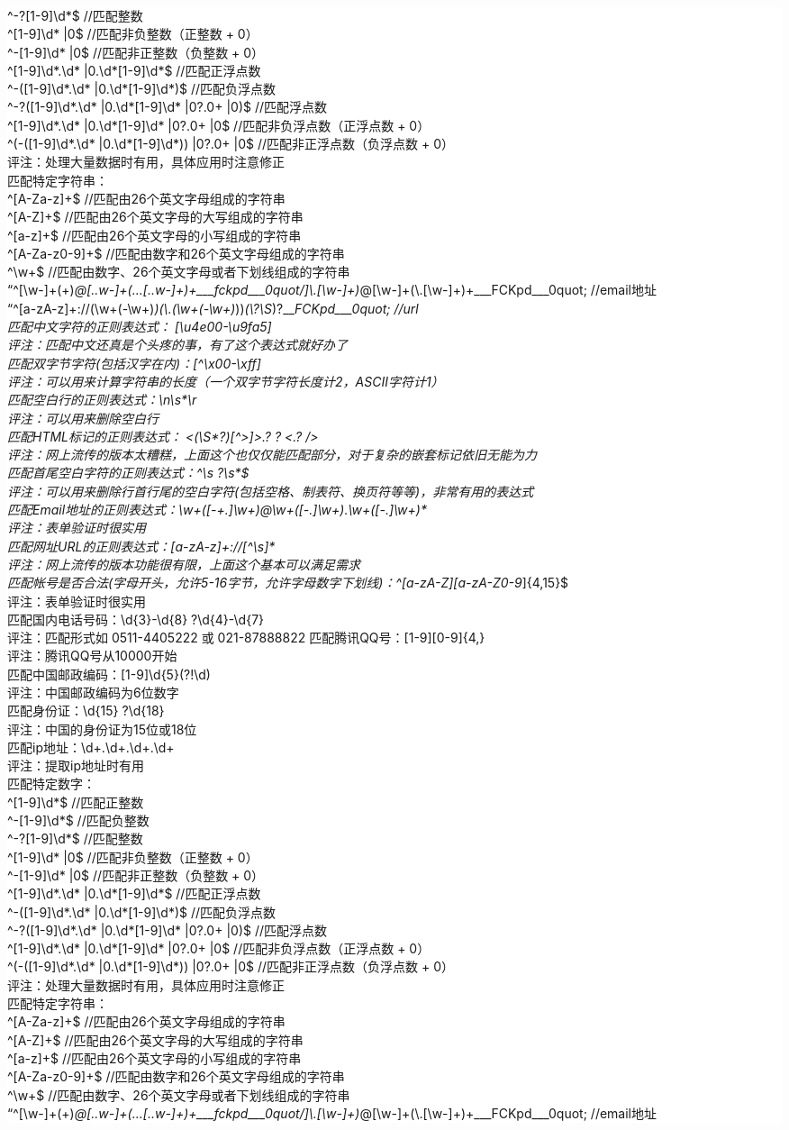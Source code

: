 ^-?[1-9]\d*$  //匹配整数   
^[1-9]\d* |0$  //匹配非负整数（正整数 + 0）   
^-[1-9]\d* |0$  //匹配非正整数（负整数 + 0）   
^[1-9]\d*\.\d* |0\.\d*[1-9]\d*$  //匹配正浮点数   
^-([1-9]\d*\.\d* |0\.\d*[1-9]\d*)$  //匹配负浮点数   
^-?([1-9]\d*\.\d* |0\.\d*[1-9]\d* |0?\.0+ |0)$  //匹配浮点数   
^[1-9]\d*\.\d* |0\.\d*[1-9]\d* |0?\.0+ |0$  //匹配非负浮点数（正浮点数 + 0）   
^(-([1-9]\d*\.\d* |0\.\d*[1-9]\d*)) |0?\.0+ |0$ //匹配非正浮点数（负浮点数 + 0）   
评注：处理大量数据时有用，具体应用时注意修正     
匹配特定字符串：     
^[A-Za-z]+$ //匹配由26个英文字母组成的字符串   
^[A-Z]+$ //匹配由26个英文字母的大写组成的字符串   
^[a-z]+$ //匹配由26个英文字母的小写组成的字符串   
^[A-Za-z0-9]+$ //匹配由数字和26个英文字母组成的字符串   
^\w+$ //匹配由数字、26个英文字母或者下划线组成的字符串   
“^[\\w-]+(+)*@[..w-]+(...[..w-]+)+___fckpd___0quot/]\\.[\\w-]+)*@[\\w-]+(\\.[\\w-]+)+___FCKpd___0quot; //email地址     
“^[a-zA-z]+://(\\w+(-\\w+)*)(\\.(\\w+(-\\w+)*))*(\\?\\S*)?___FCKpd___0quot; //url   
匹配中文字符的正则表达式： [\u4e00-\u9fa5]    
评注：匹配中文还真是个头疼的事，有了这个表达式就好办了    
匹配双字节字符(包括汉字在内)：[^\x00-\xff]    
评注：可以用来计算字符串的长度（一个双字节字符长度计2，ASCII字符计1）    
匹配空白行的正则表达式：\n\s*\r    
评注：可以用来删除空白行    
匹配HTML标记的正则表达式： <(\S*?)[^>]*>.*? ? <.*? />    
评注：网上流传的版本太糟糕，上面这个也仅仅能匹配部分，对于复杂的嵌套标记依旧无能为力    
匹配首尾空白字符的正则表达式：^\s* ?\s*$    
评注：可以用来删除行首行尾的空白字符(包括空格、制表符、换页符等等)，非常有用的表达式    
匹配Email地址的正则表达式：\w+([-+.]\w+)*@\w+([-.]\w+)*\.\w+([-.]\w+)*    
评注：表单验证时很实用    
匹配网址URL的正则表达式：[a-zA-z]+://[^\s]*  
评注：网上流传的版本功能很有限，上面这个基本可以满足需求    
匹配帐号是否合法(字母开头，允许5-16字节，允许字母数字下划线)：^[a-zA-Z][a-zA-Z0-9_]{4,15}$    
评注：表单验证时很实用    
匹配国内电话号码：\d{3}-\d{8} ?\d{4}-\d{7}    
评注：匹配形式如 0511-4405222 或 021-87888822 
匹配腾讯QQ号：[1-9][0-9]{4,}    
评注：腾讯QQ号从10000开始    
匹配中国邮政编码：[1-9]\d{5}(?!\d)    
评注：中国邮政编码为6位数字    
匹配身份证：\d{15} ?\d{18}    
评注：中国的身份证为15位或18位    
匹配ip地址：\d+\.\d+\.\d+\.\d+    
评注：提取ip地址时有用    
匹配特定数字：    
^[1-9]\d*$    //匹配正整数  
^-[1-9]\d*$   //匹配负整数  
^-?[1-9]\d*$  //匹配整数  
^[1-9]\d* |0$  //匹配非负整数（正整数 + 0）  
^-[1-9]\d* |0$  //匹配非正整数（负整数 + 0）  
^[1-9]\d*\.\d* |0\.\d*[1-9]\d*$  //匹配正浮点数  
^-([1-9]\d*\.\d* |0\.\d*[1-9]\d*)$  //匹配负浮点数  
^-?([1-9]\d*\.\d* |0\.\d*[1-9]\d* |0?\.0+ |0)$  //匹配浮点数  
^[1-9]\d*\.\d* |0\.\d*[1-9]\d* |0?\.0+ |0$  //匹配非负浮点数（正浮点数 + 0）  
^(-([1-9]\d*\.\d* |0\.\d*[1-9]\d*)) |0?\.0+ |0$ //匹配非正浮点数（负浮点数 + 0）  
评注：处理大量数据时有用，具体应用时注意修正    
匹配特定字符串：    
^[A-Za-z]+$ //匹配由26个英文字母组成的字符串  
^[A-Z]+$ //匹配由26个英文字母的大写组成的字符串  
^[a-z]+$ //匹配由26个英文字母的小写组成的字符串  
^[A-Za-z0-9]+$ //匹配由数字和26个英文字母组成的字符串  
^\w+$ //匹配由数字、26个英文字母或者下划线组成的字符串  
“^[\\w-]+(+)*@[..w-]+(...[..w-]+)+___fckpd___0quot/]\\.[\\w-]+)*@[\\w-]+(\\.[\\w-]+)+___FCKpd___0quot; //email地址  